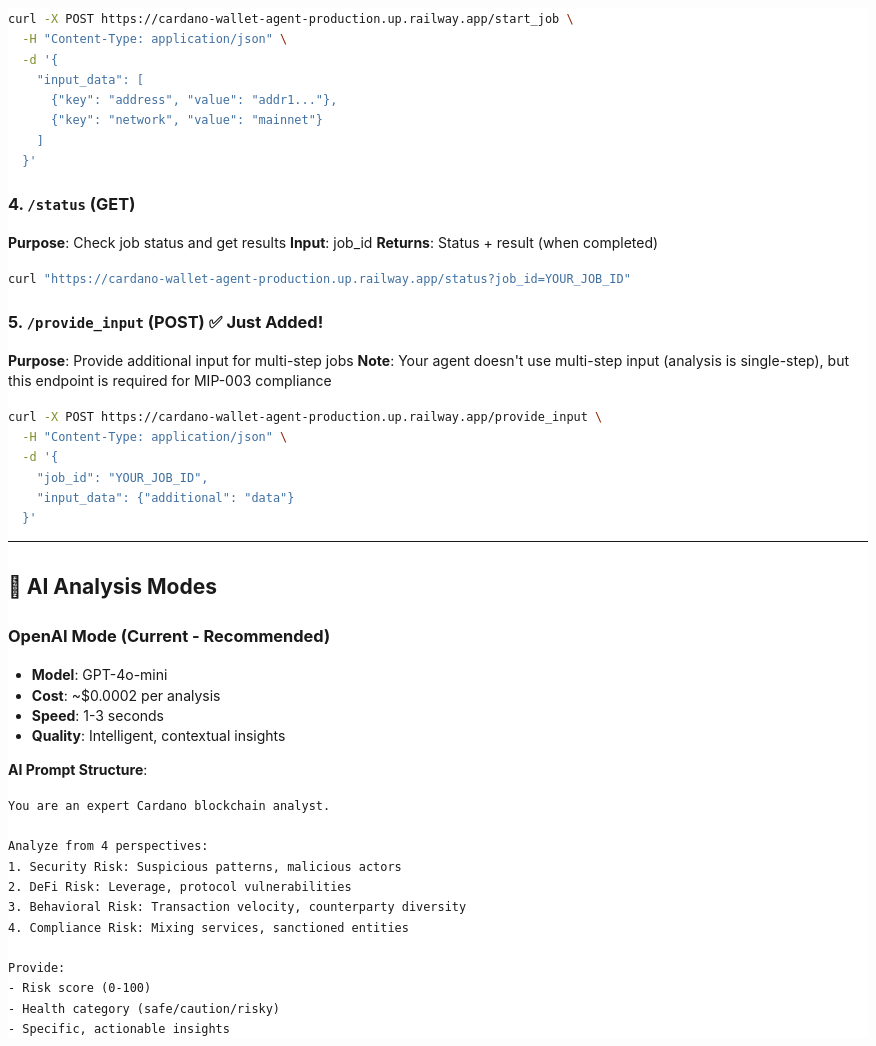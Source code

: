 ```bash
curl -X POST https://cardano-wallet-agent-production.up.railway.app/start_job \
  -H "Content-Type: application/json" \
  -d '{
    "input_data": [
      {"key": "address", "value": "addr1..."},
      {"key": "network", "value": "mainnet"}
    ]
  }'
```

### 4. `/status` (GET)
**Purpose**: Check job status and get results
**Input**: job_id
**Returns**: Status + result (when completed)

```bash
curl "https://cardano-wallet-agent-production.up.railway.app/status?job_id=YOUR_JOB_ID"
```

### 5. `/provide_input` (POST) ✅ **Just Added!**
**Purpose**: Provide additional input for multi-step jobs
**Note**: Your agent doesn't use multi-step input (analysis is single-step), but this endpoint is required for MIP-003 compliance

```bash
curl -X POST https://cardano-wallet-agent-production.up.railway.app/provide_input \
  -H "Content-Type: application/json" \
  -d '{
    "job_id": "YOUR_JOB_ID",
    "input_data": {"additional": "data"}
  }'
```

---

## 🤖 AI Analysis Modes

### OpenAI Mode (Current - Recommended)
- **Model**: GPT-4o-mini
- **Cost**: ~$0.0002 per analysis
- **Speed**: 1-3 seconds
- **Quality**: Intelligent, contextual insights

**AI Prompt Structure**:
```
You are an expert Cardano blockchain analyst.

Analyze from 4 perspectives:
1. Security Risk: Suspicious patterns, malicious actors
2. DeFi Risk: Leverage, protocol vulnerabilities
3. Behavioral Risk: Transaction velocity, counterparty diversity
4. Compliance Risk: Mixing services, sanctioned entities

Provide:
- Risk score (0-100)
- Health category (safe/caution/risky)
- Specific, actionable insights
```
